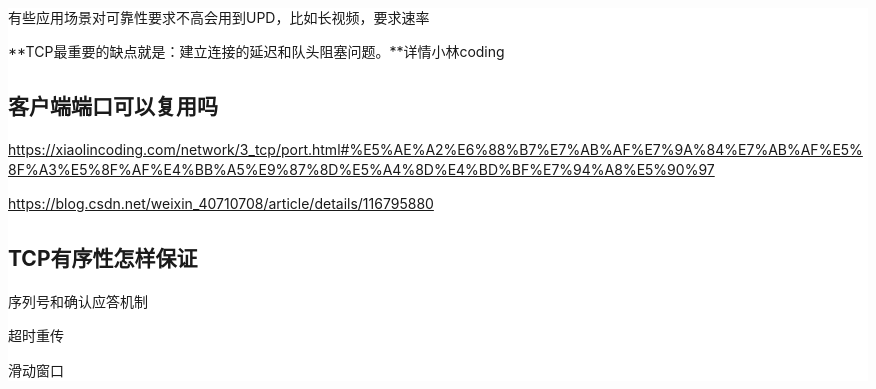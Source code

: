 有些应用场景对可靠性要求不高会用到UPD，比如长视频，要求速率







**TCP最重要的缺点就是：建立连接的延迟和队头阻塞问题。**详情小林coding











## 客户端端口可以复用吗



https://xiaolincoding.com/network/3_tcp/port.html#%E5%AE%A2%E6%88%B7%E7%AB%AF%E7%9A%84%E7%AB%AF%E5%8F%A3%E5%8F%AF%E4%BB%A5%E9%87%8D%E5%A4%8D%E4%BD%BF%E7%94%A8%E5%90%97



https://blog.csdn.net/weixin_40710708/article/details/116795880





## TCP有序性怎样保证



序列号和确认应答机制

超时重传

滑动窗口



































